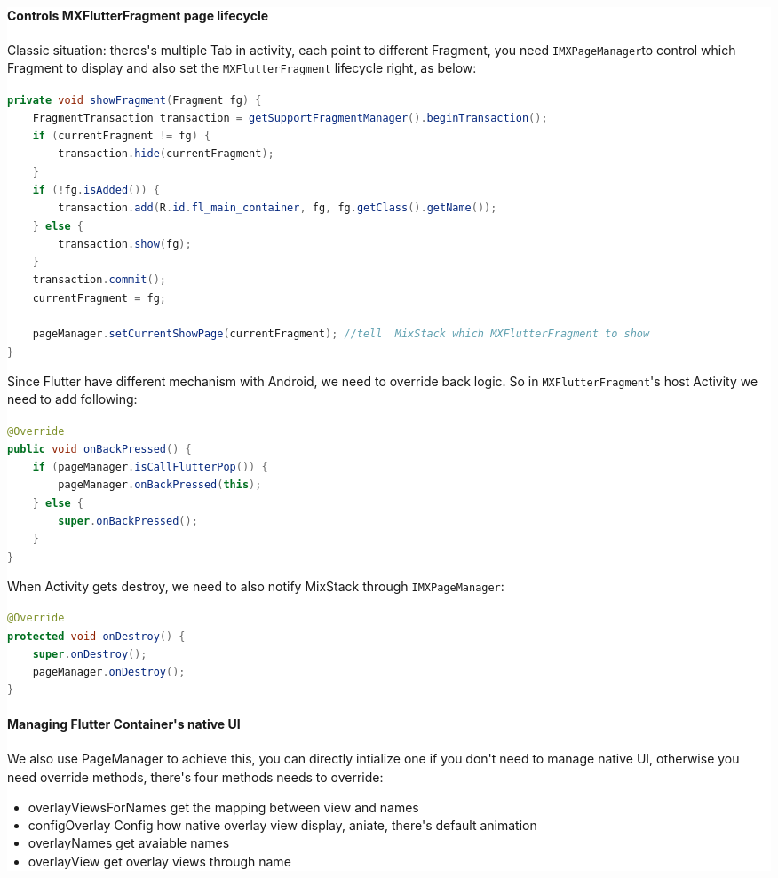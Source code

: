 #### Controls MXFlutterFragment page lifecycle

Classic situation: theres's multiple Tab in activity, each point to different Fragment, you need `IMXPageManager`to control which Fragment to display and also set the `MXFlutterFragment` lifecycle right, as below:

```java
private void showFragment(Fragment fg) {
    FragmentTransaction transaction = getSupportFragmentManager().beginTransaction();
    if (currentFragment != fg) {
        transaction.hide(currentFragment);
    }
    if (!fg.isAdded()) {
        transaction.add(R.id.fl_main_container, fg, fg.getClass().getName());
    } else {
        transaction.show(fg);
    }
    transaction.commit();
    currentFragment = fg;
  
    pageManager.setCurrentShowPage(currentFragment); //tell  MixStack which MXFlutterFragment to show
}
```

Since Flutter have different mechanism with Android, we need to override back logic. So in `MXFlutterFragment`'s host Activity we need to add following:

```java
@Override
public void onBackPressed() {
    if (pageManager.isCallFlutterPop()) {
        pageManager.onBackPressed(this);
    } else {
        super.onBackPressed();
    }
}
```

When Activity gets destroy, we need to also notify MixStack through `IMXPageManager`:

```java
@Override
protected void onDestroy() {
    super.onDestroy();
    pageManager.onDestroy();
}
```

#### Managing Flutter Container's native UI

We also use PageManager to achieve this, you can directly intialize one if you don't need to manage native UI, otherwise you need override methods, there's four methods needs to override:

- overlayViewsForNames  get the mapping between view and names
- configOverlay  Config how native overlay view display, aniate, there's default animation
- overlayNames get avaiable names
- overlayView  get overlay views through name
